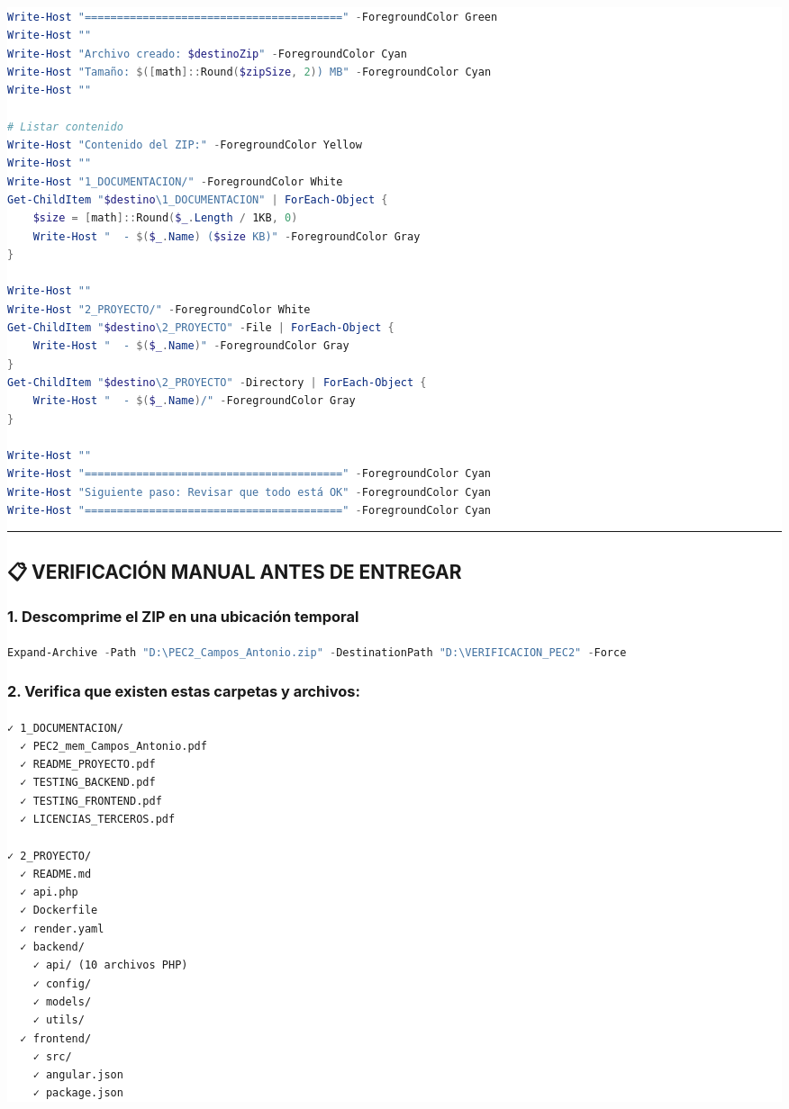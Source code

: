 ```powershell
Write-Host "========================================" -ForegroundColor Green
Write-Host ""
Write-Host "Archivo creado: $destinoZip" -ForegroundColor Cyan
Write-Host "Tamaño: $([math]::Round($zipSize, 2)) MB" -ForegroundColor Cyan
Write-Host ""

# Listar contenido
Write-Host "Contenido del ZIP:" -ForegroundColor Yellow
Write-Host ""
Write-Host "1_DOCUMENTACION/" -ForegroundColor White
Get-ChildItem "$destino\1_DOCUMENTACION" | ForEach-Object {
    $size = [math]::Round($_.Length / 1KB, 0)
    Write-Host "  - $($_.Name) ($size KB)" -ForegroundColor Gray
}

Write-Host ""
Write-Host "2_PROYECTO/" -ForegroundColor White
Get-ChildItem "$destino\2_PROYECTO" -File | ForEach-Object {
    Write-Host "  - $($_.Name)" -ForegroundColor Gray
}
Get-ChildItem "$destino\2_PROYECTO" -Directory | ForEach-Object {
    Write-Host "  - $($_.Name)/" -ForegroundColor Gray
}

Write-Host ""
Write-Host "========================================" -ForegroundColor Cyan
Write-Host "Siguiente paso: Revisar que todo está OK" -ForegroundColor Cyan
Write-Host "========================================" -ForegroundColor Cyan
```

---

## 📋 VERIFICACIÓN MANUAL ANTES DE ENTREGAR

### 1. Descomprime el ZIP en una ubicación temporal
```powershell
Expand-Archive -Path "D:\PEC2_Campos_Antonio.zip" -DestinationPath "D:\VERIFICACION_PEC2" -Force
```

### 2. Verifica que existen estas carpetas y archivos:

```
✓ 1_DOCUMENTACION/
  ✓ PEC2_mem_Campos_Antonio.pdf
  ✓ README_PROYECTO.pdf
  ✓ TESTING_BACKEND.pdf
  ✓ TESTING_FRONTEND.pdf
  ✓ LICENCIAS_TERCEROS.pdf

✓ 2_PROYECTO/
  ✓ README.md
  ✓ api.php
  ✓ Dockerfile
  ✓ render.yaml
  ✓ backend/
    ✓ api/ (10 archivos PHP)
    ✓ config/
    ✓ models/
    ✓ utils/
  ✓ frontend/
    ✓ src/
    ✓ angular.json
    ✓ package.json
```